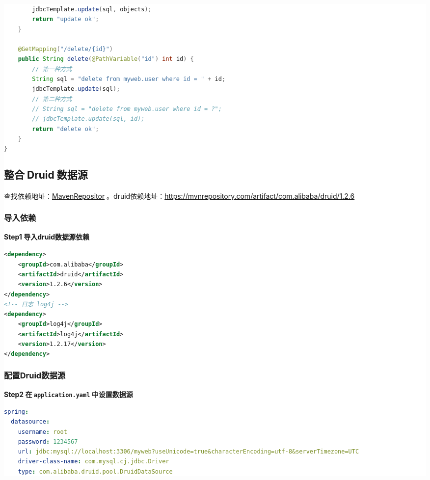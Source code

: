 ```java
        jdbcTemplate.update(sql, objects);
        return "update ok";
    }
    
    @GetMapping("/delete/{id}")
    public String delete(@PathVariable("id") int id) {
        // 第一种方式
        String sql = "delete from myweb.user where id = " + id;
        jdbcTemplate.update(sql);
        // 第二种方式
        // String sql = "delete from myweb.user where id = ?";
        // jdbcTemplate.update(sql, id);
        return "delete ok";
    }
}
```

## 整合 Druid 数据源

查找依赖地址：[MavenRepositor](https://mvnrepository.com/) 。druid依赖地址：https://mvnrepository.com/artifact/com.alibaba/druid/1.2.6

### 导入依赖

**Step1 导入druid数据源依赖**

```xml
<dependency>
    <groupId>com.alibaba</groupId>
    <artifactId>druid</artifactId>
    <version>1.2.6</version>
</dependency>
<!-- 日志 log4j -->
<dependency>
    <groupId>log4j</groupId>
    <artifactId>log4j</artifactId>
    <version>1.2.17</version>
</dependency>
```

###  配置Druid数据源

**Step2 在 `application.yaml` 中设置数据源**

```yaml
spring:
  datasource:
    username: root
    password: 1234567
    url: jdbc:mysql://localhost:3306/myweb?useUnicode=true&characterEncoding=utf-8&serverTimezone=UTC
    driver-class-name: com.mysql.cj.jdbc.Driver
    type: com.alibaba.druid.pool.DruidDataSource
```
